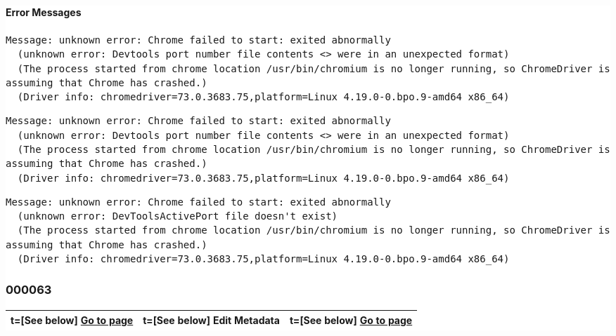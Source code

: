 
#### Error Messages
<pre>Message: unknown error: Chrome failed to start: exited abnormally
  (unknown error: Devtools port number file contents &lt;&gt; were in an unexpected format)
  (The process started from chrome location /usr/bin/chromium is no longer running, so ChromeDriver is assuming that Chrome has crashed.)
  (Driver info: chromedriver=73.0.3683.75,platform=Linux 4.19.0-0.bpo.9-amd64 x86_64)</pre>
<pre>Message: unknown error: Chrome failed to start: exited abnormally
  (unknown error: Devtools port number file contents &lt;&gt; were in an unexpected format)
  (The process started from chrome location /usr/bin/chromium is no longer running, so ChromeDriver is assuming that Chrome has crashed.)
  (Driver info: chromedriver=73.0.3683.75,platform=Linux 4.19.0-0.bpo.9-amd64 x86_64)</pre>
<pre>Message: unknown error: Chrome failed to start: exited abnormally
  (unknown error: DevToolsActivePort file doesn't exist)
  (The process started from chrome location /usr/bin/chromium is no longer running, so ChromeDriver is assuming that Chrome has crashed.)
  (Driver info: chromedriver=73.0.3683.75,platform=Linux 4.19.0-0.bpo.9-amd64 x86_64)</pre>
### 000063

| t=[See below] [Go to page](https://gui.dandiarchive.org/#/dandiset/000063) | t=[See below] Edit Metadata | t=[See below] [Go to page](https://gui.dandiarchive.org/#/dandiset/000063/draft/files) |
| --- | --- | --- |